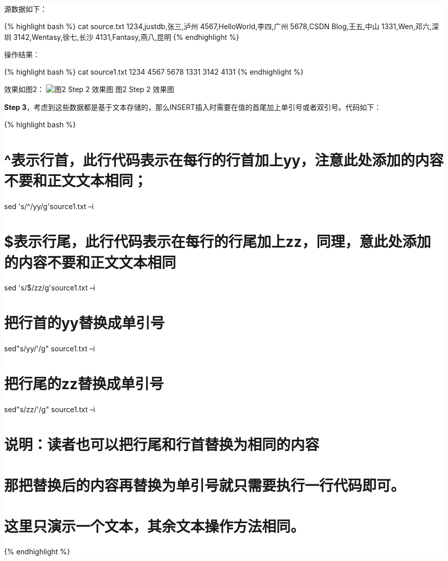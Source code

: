 源数据如下：

{% highlight bash %}
cat source.txt
1234,justdb,张三,泸州
4567,HelloWorld,李四,广州
5678,CSDN Blog,王五,中山
1331,Wen,邓六,深圳
3142,Wentasy,徐七,长沙
4131,Fantasy,燕八,昆明
{% endhighlight %}

操作结果：

{% highlight bash %}
cat source1.txt
1234
4567
5678
1331
3142
4131
{% endhighlight %}

效果如图2：
![图2 Step 2 效果图](http://i.imgur.com/1VKz8ft.png)
图2 Step 2 效果图

**Step 3**，考虑到这些数据都是基于文本存储的，那么INSERT插入时需要在值的首尾加上单引号或者双引号。代码如下：

{% highlight bash %}
# ^表示行首，此行代码表示在每行的行首加上yy，注意此处添加的内容不要和正文文本相同；
sed 's/^/yy/g'source1.txt –i
# $表示行尾，此行代码表示在每行的行尾加上zz，同理，意此处添加的内容不要和正文文本相同
sed 's/$/zz/g'source1.txt –i
# 把行首的yy替换成单引号
sed"s/yy/\'/g" source1.txt –i
# 把行尾的zz替换成单引号
sed"s/zz/\'/g" source1.txt –i

# 说明：读者也可以把行尾和行首替换为相同的内容
# 那把替换后的内容再替换为单引号就只需要执行一行代码即可。
# 这里只演示一个文本，其余文本操作方法相同。
{% endhighlight %}
